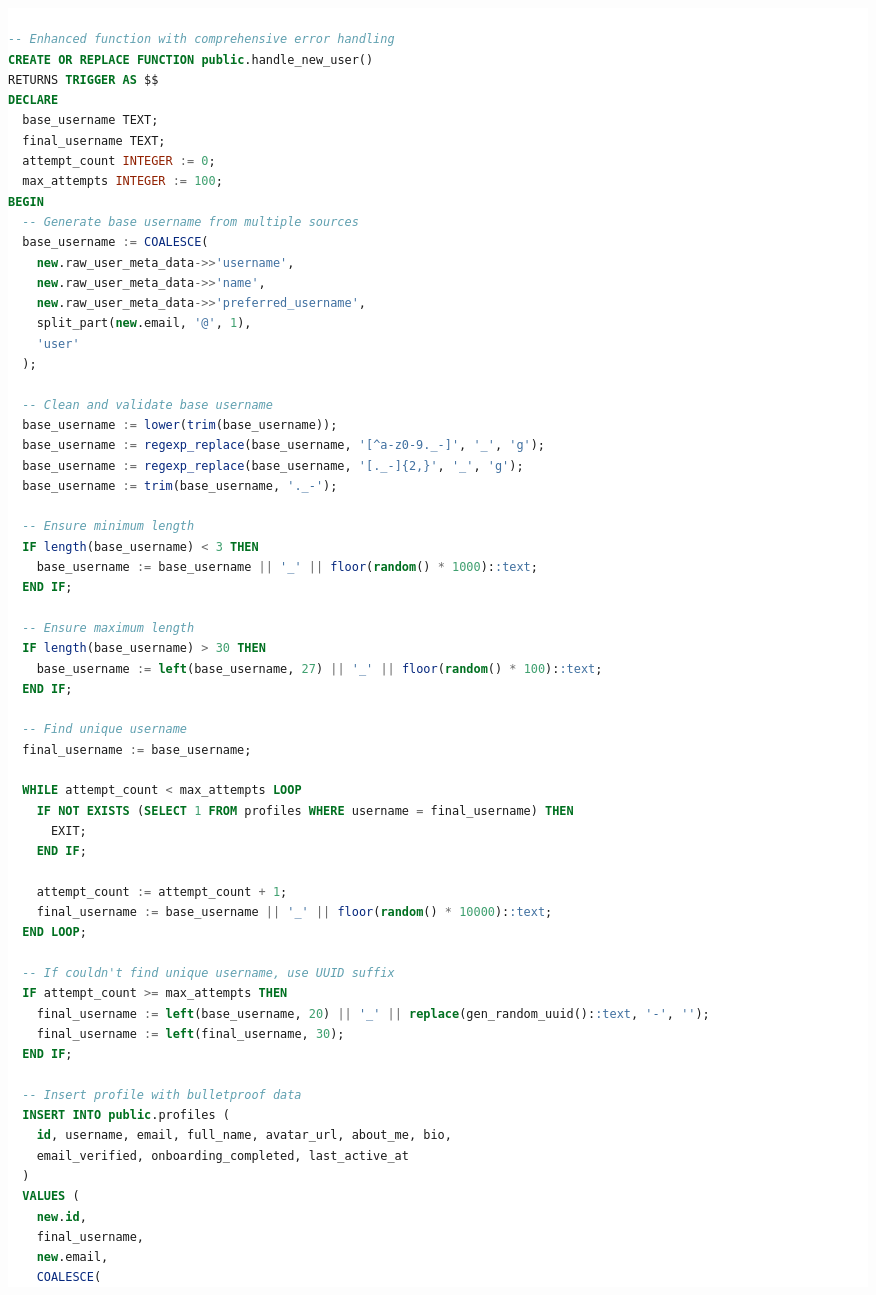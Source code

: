 ```sql

-- Enhanced function with comprehensive error handling
CREATE OR REPLACE FUNCTION public.handle_new_user()
RETURNS TRIGGER AS $$
DECLARE
  base_username TEXT;
  final_username TEXT;
  attempt_count INTEGER := 0;
  max_attempts INTEGER := 100;
BEGIN
  -- Generate base username from multiple sources
  base_username := COALESCE(
    new.raw_user_meta_data->>'username',
    new.raw_user_meta_data->>'name',
    new.raw_user_meta_data->>'preferred_username',
    split_part(new.email, '@', 1),
    'user'
  );

  -- Clean and validate base username
  base_username := lower(trim(base_username));
  base_username := regexp_replace(base_username, '[^a-z0-9._-]', '_', 'g');
  base_username := regexp_replace(base_username, '[._-]{2,}', '_', 'g');
  base_username := trim(base_username, '._-');
  
  -- Ensure minimum length
  IF length(base_username) < 3 THEN
    base_username := base_username || '_' || floor(random() * 1000)::text;
  END IF;
  
  -- Ensure maximum length
  IF length(base_username) > 30 THEN
    base_username := left(base_username, 27) || '_' || floor(random() * 100)::text;
  END IF;
  
  -- Find unique username
  final_username := base_username;
  
  WHILE attempt_count < max_attempts LOOP
    IF NOT EXISTS (SELECT 1 FROM profiles WHERE username = final_username) THEN
      EXIT;
    END IF;
    
    attempt_count := attempt_count + 1;
    final_username := base_username || '_' || floor(random() * 10000)::text;
  END LOOP;
  
  -- If couldn't find unique username, use UUID suffix
  IF attempt_count >= max_attempts THEN
    final_username := left(base_username, 20) || '_' || replace(gen_random_uuid()::text, '-', '');
    final_username := left(final_username, 30);
  END IF;

  -- Insert profile with bulletproof data
  INSERT INTO public.profiles (
    id, username, email, full_name, avatar_url, about_me, bio,
    email_verified, onboarding_completed, last_active_at
  )
  VALUES (
    new.id,
    final_username,
    new.email,
    COALESCE(
```